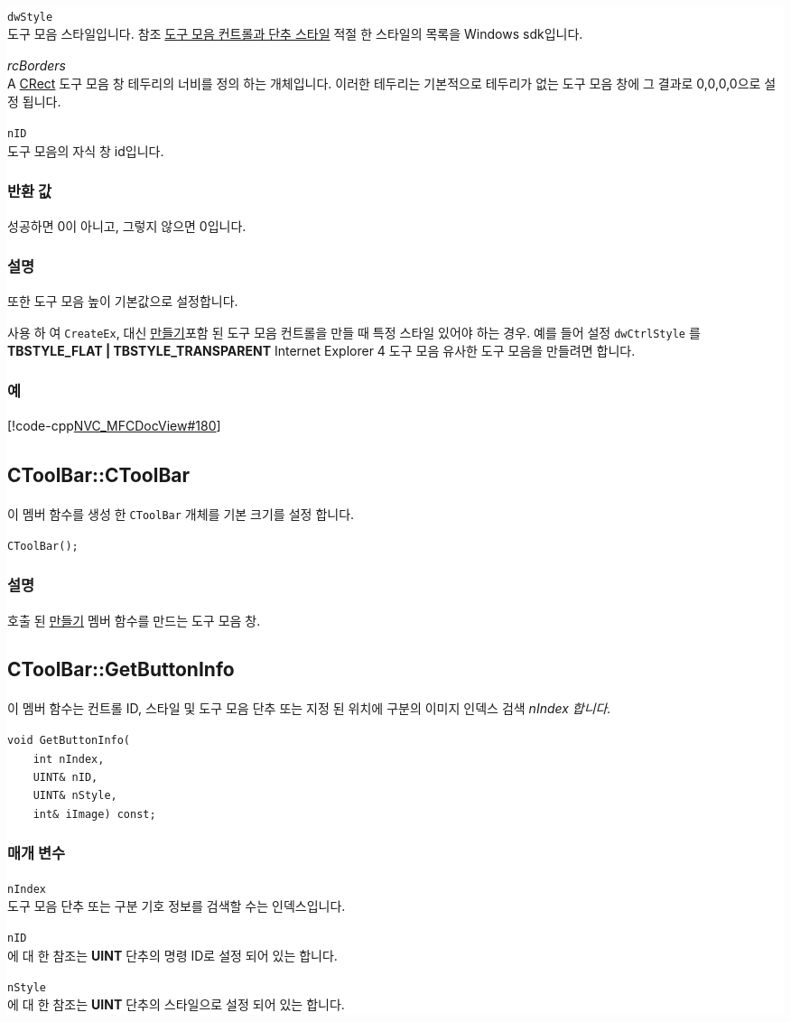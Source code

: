  `dwStyle`  
 도구 모음 스타일입니다. 참조 [도구 모음 컨트롤과 단추 스타일](http://msdn.microsoft.com/library/windows/desktop/bb760439) 적절 한 스타일의 목록을 Windows sdk입니다.  
  
 *rcBorders*  
 A [CRect](../../atl-mfc-shared/reference/crect-class.md) 도구 모음 창 테두리의 너비를 정의 하는 개체입니다. 이러한 테두리는 기본적으로 테두리가 없는 도구 모음 창에 그 결과로 0,0,0,0으로 설정 됩니다.  
  
 `nID`  
 도구 모음의 자식 창 id입니다.  
  
### <a name="return-value"></a>반환 값  
 성공하면 0이 아니고, 그렇지 않으면 0입니다.  
  
### <a name="remarks"></a>설명  
 또한 도구 모음 높이 기본값으로 설정합니다.  
  
 사용 하 여 `CreateEx`, 대신 [만들기](#create)포함 된 도구 모음 컨트롤을 만들 때 특정 스타일 있어야 하는 경우. 예를 들어 설정 `dwCtrlStyle` 를 **TBSTYLE_FLAT &#124; TBSTYLE_TRANSPARENT** Internet Explorer 4 도구 모음 유사한 도구 모음을 만들려면 합니다.  
  
### <a name="example"></a>예  
 [!code-cpp[NVC_MFCDocView#180](../../mfc/codesnippet/cpp/ctoolbar-class_2.cpp)]  
  
##  <a name="ctoolbar"></a>CToolBar::CToolBar  
 이 멤버 함수를 생성 한 `CToolBar` 개체를 기본 크기를 설정 합니다.  
  
```  
CToolBar();
```  
  
### <a name="remarks"></a>설명  
 호출 된 [만들기](#create) 멤버 함수를 만드는 도구 모음 창.  
  
##  <a name="getbuttoninfo"></a>CToolBar::GetButtonInfo  
 이 멤버 함수는 컨트롤 ID, 스타일 및 도구 모음 단추 또는 지정 된 위치에 구분의 이미지 인덱스 검색 *nIndex 합니다.*  
  
```  
void GetButtonInfo(
    int nIndex,  
    UINT& nID,  
    UINT& nStyle,  
    int& iImage) const;  
```  
  
### <a name="parameters"></a>매개 변수  
 `nIndex`  
 도구 모음 단추 또는 구분 기호 정보를 검색할 수는 인덱스입니다.  
  
 `nID`  
 에 대 한 참조는 **UINT** 단추의 명령 ID로 설정 되어 있는 합니다.  
  
 `nStyle`  
 에 대 한 참조는 **UINT** 단추의 스타일으로 설정 되어 있는 합니다.  
  
